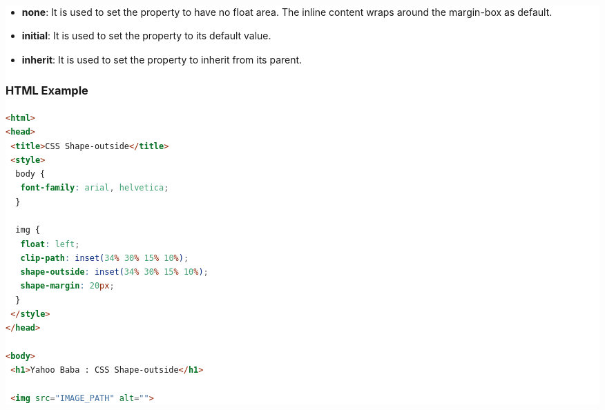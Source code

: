 - **none**: It is used to set the property to have no float area. The inline content wraps around the margin-box as default.

- **initial**: It is used to set the property to its default value.

- **inherit**: It is used to set the property to inherit from its parent.

### HTML Example

```html
<html>
<head>
 <title>CSS Shape-outside</title>
 <style>
  body {
   font-family: arial, helvetica;
  }

  img {
   float: left;
   clip-path: inset(34% 30% 15% 10%);
   shape-outside: inset(34% 30% 15% 10%);
   shape-margin: 20px;
  }
 </style>
</head>

<body>
 <h1>Yahoo Baba : CSS Shape-outside</h1>

 <img src="IMAGE_PATH" alt="">

```